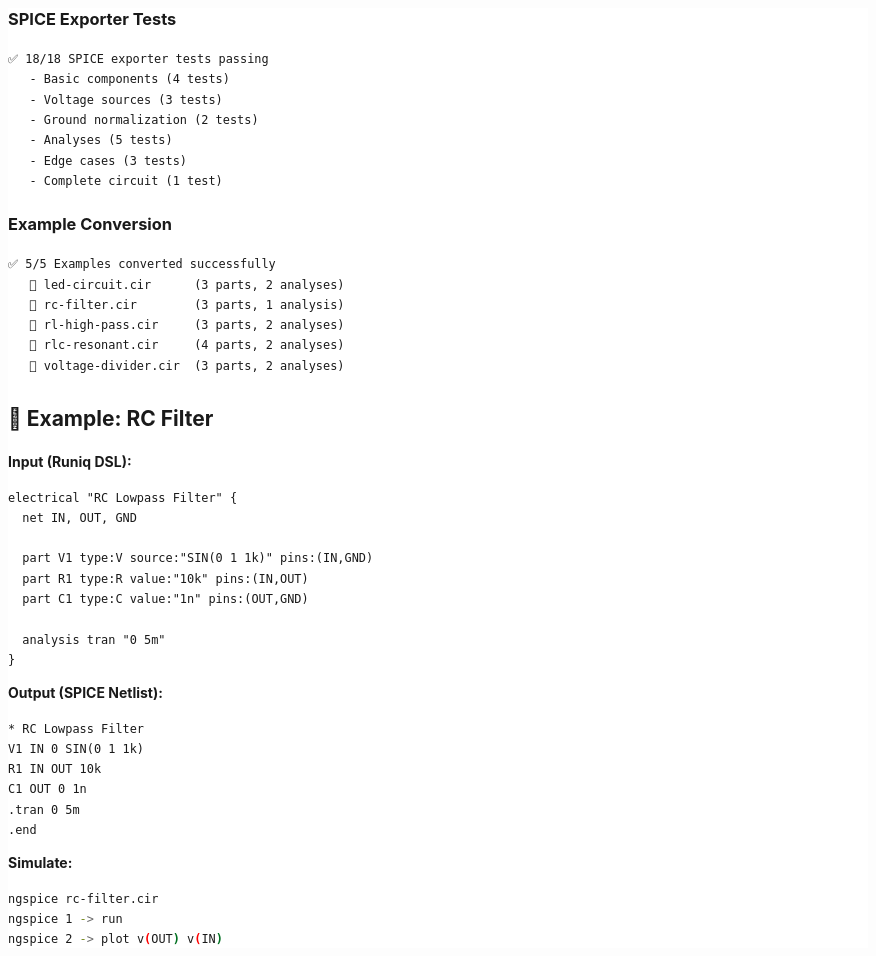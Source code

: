 ### SPICE Exporter Tests
```
✅ 18/18 SPICE exporter tests passing
   - Basic components (4 tests)
   - Voltage sources (3 tests)
   - Ground normalization (2 tests)
   - Analyses (5 tests)
   - Edge cases (3 tests)
   - Complete circuit (1 test)
```

### Example Conversion
```
✅ 5/5 Examples converted successfully
   📄 led-circuit.cir      (3 parts, 2 analyses)
   📄 rc-filter.cir        (3 parts, 1 analysis)
   📄 rl-high-pass.cir     (3 parts, 2 analyses)
   📄 rlc-resonant.cir     (4 parts, 2 analyses)
   📄 voltage-divider.cir  (3 parts, 2 analyses)
```

## 🔬 Example: RC Filter

**Input (Runiq DSL):**
```runiq
electrical "RC Lowpass Filter" {
  net IN, OUT, GND
  
  part V1 type:V source:"SIN(0 1 1k)" pins:(IN,GND)
  part R1 type:R value:"10k" pins:(IN,OUT)
  part C1 type:C value:"1n" pins:(OUT,GND)
  
  analysis tran "0 5m"
}
```

**Output (SPICE Netlist):**
```spice
* RC Lowpass Filter
V1 IN 0 SIN(0 1 1k)
R1 IN OUT 10k
C1 OUT 0 1n
.tran 0 5m
.end
```

**Simulate:**
```bash
ngspice rc-filter.cir
ngspice 1 -> run
ngspice 2 -> plot v(OUT) v(IN)
```
